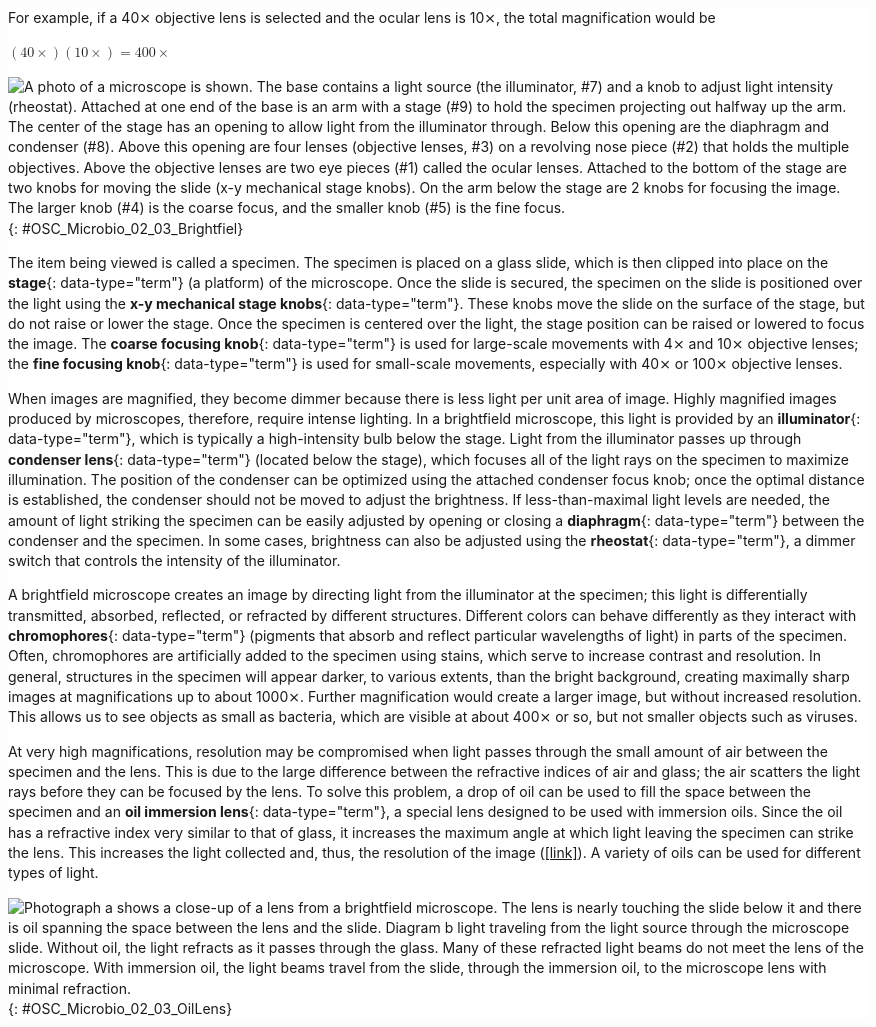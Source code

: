 For example, if a 40⨯ objective lens is selected and the ocular lens is 10⨯, the total magnification would be

<div data-type="equation" class="equation unnumbered" data-label="">
<math xmlns="http://www.w3.org/1998/Math/MathML"><mrow><mrow><mo>(</mo><mrow><mn>40</mn><mo>×</mo></mrow><mo>)</mo></mrow><mrow><mo>(</mo><mrow><mn>10</mn><mo>×</mo></mrow><mo>)</mo></mrow><mo>=</mo><mn>400</mn><mo>×</mo></mrow></math>
</div>

 ![A photo of a microscope is shown. The base contains a light source (the illuminator, #7) and a knob to adjust light intensity (rheostat). Attached at one end of the base is an arm with a stage (#9) to hold the specimen projecting out halfway up the arm. The center of the stage has an opening to allow light from the illuminator through. Below this opening are the diaphragm and condenser (#8). Above this opening are four lenses (objective lenses, #3) on a revolving nose piece (#2) that holds the multiple objectives. Above the objective lenses are two eye pieces (#1) called the ocular lenses. Attached to the bottom of the stage are two knobs for moving the slide (x-y mechanical stage knobs). On the arm below the stage are 2 knobs for focusing the image. The larger knob (#4) is the coarse focus, and the smaller knob (#5) is the fine focus.](../resources/OSC_Microbio_02_03_Brightfiel.jpg "Components of a typical brightfield microscope."){: #OSC_Microbio_02_03_Brightfiel}

The item being viewed is called a specimen. The specimen is placed on a glass slide, which is then clipped into place on the **stage**{: data-type="term"} (a platform) of the microscope. Once the slide is secured, the specimen on the slide is positioned over the light using the **x-y mechanical stage knobs**{: data-type="term"}. These knobs move the slide on the surface of the stage, but do not raise or lower the stage. Once the specimen is centered over the light, the stage position can be raised or lowered to focus the image. The **coarse focusing knob**{: data-type="term"} is used for large-scale movements with 4⨯ and 10⨯ objective lenses; the **fine focusing knob**{: data-type="term"} is used for small-scale movements, especially with 40⨯ or 100⨯ objective lenses.

When images are magnified, they become dimmer because there is less light per unit area of image. Highly magnified images produced by microscopes, therefore, require intense lighting. In a brightfield microscope, this light is provided by an **illuminator**{: data-type="term"}, which is typically a high-intensity bulb below the stage. Light from the illuminator passes up through **condenser lens**{: data-type="term"} (located below the stage), which focuses all of the light rays on the specimen to maximize illumination. The position of the condenser can be optimized using the attached condenser focus knob; once the optimal distance is established, the condenser should not be moved to adjust the brightness. If less-than-maximal light levels are needed, the amount of light striking the specimen can be easily adjusted by opening or closing a **diaphragm**{: data-type="term"} between the condenser and the specimen. In some cases, brightness can also be adjusted using the **rheostat**{: data-type="term"}, a dimmer switch that controls the intensity of the illuminator.

A brightfield microscope creates an image by directing light from the illuminator at the specimen; this light is differentially transmitted, absorbed, reflected, or refracted by different structures. Different colors can behave differently as they interact with **chromophores**{: data-type="term"} (pigments that absorb and reflect particular wavelengths of light) in parts of the specimen. Often, chromophores are artificially added to the specimen using stains, which serve to increase contrast and resolution. In general, structures in the specimen will appear darker, to various extents, than the bright background, creating maximally sharp images at magnifications up to about 1000⨯. Further magnification would create a larger image, but without increased resolution. This allows us to see objects as small as bacteria, which are visible at about 400⨯ or so, but not smaller objects such as viruses.

At very high magnifications, resolution may be compromised when light passes through the small amount of air between the specimen and the lens. This is due to the large difference between the refractive indices of air and glass; the air scatters the light rays before they can be focused by the lens. To solve this problem, a drop of oil can be used to fill the space between the specimen and an **oil immersion lens**{: data-type="term"}, a special lens designed to be used with immersion oils. Since the oil has a refractive index very similar to that of glass, it increases the maximum angle at which light leaving the specimen can strike the lens. This increases the light collected and, thus, the resolution of the image ([\[link\]](#OSC_Microbio_02_03_OilLens)). A variety of oils can be used for different types of light.

 ![Photograph a shows a close-up of a lens from a brightfield microscope. The lens is nearly touching the slide below it and there is oil spanning the space between the lens and the slide. Diagram b light traveling from the light source through the microscope slide. Without oil, the light refracts as it passes through the glass. Many of these refracted light beams do not meet the lens of the microscope. With immersion oil, the light beams travel from the slide, through the immersion oil, to the microscope lens with minimal refraction.](../resources/OSC_Microbio_02_03_OilLens.jpg "(a) Oil immersion lenses like this one are used to improve resolution. (b) Because immersion oil and glass have very similar refractive indices, there is a minimal amount of refraction before the light reaches the lens. Without immersion oil, light scatters as it passes through the air above the slide, degrading the resolution of the image."){: #OSC_Microbio_02_03_OilLens}


[1]: https://www.openstax.org/l/22virtualsim
[2]: https://www.openstax.org/l/22microtut
[3]: https://www.openstax.org/l/22biofilm3d